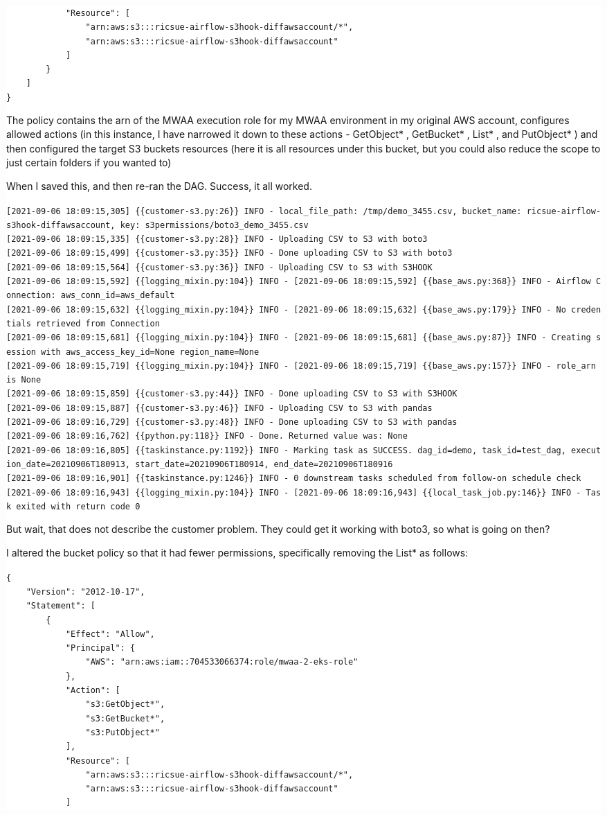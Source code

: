 ```
            "Resource": [
                "arn:aws:s3:::ricsue-airflow-s3hook-diffawsaccount/*",
                "arn:aws:s3:::ricsue-airflow-s3hook-diffawsaccount"
            ]
        }
    ]
}
```
The policy contains the arn of the MWAA execution role for my MWAA environment in my original AWS account, configures allowed actions (in this instance, I have narrowed it down to these actions - GetObject* , GetBucket* , List* , and PutObject* ) and then configured the target S3 buckets resources (here it is all resources under this bucket, but you could also reduce the scope to just certain folders if you wanted to)

When I saved this, and then re-ran the DAG. Success, it all worked.

```
[2021-09-06 18:09:15,305] {{customer-s3.py:26}} INFO - local_file_path: /tmp/demo_3455.csv, bucket_name: ricsue-airflow-s3hook-diffawsaccount, key: s3permissions/boto3_demo_3455.csv
[2021-09-06 18:09:15,335] {{customer-s3.py:28}} INFO - Uploading CSV to S3 with boto3
[2021-09-06 18:09:15,499] {{customer-s3.py:35}} INFO - Done uploading CSV to S3 with boto3
[2021-09-06 18:09:15,564] {{customer-s3.py:36}} INFO - Uploading CSV to S3 with S3HOOK
[2021-09-06 18:09:15,592] {{logging_mixin.py:104}} INFO - [2021-09-06 18:09:15,592] {{base_aws.py:368}} INFO - Airflow Connection: aws_conn_id=aws_default
[2021-09-06 18:09:15,632] {{logging_mixin.py:104}} INFO - [2021-09-06 18:09:15,632] {{base_aws.py:179}} INFO - No credentials retrieved from Connection
[2021-09-06 18:09:15,681] {{logging_mixin.py:104}} INFO - [2021-09-06 18:09:15,681] {{base_aws.py:87}} INFO - Creating session with aws_access_key_id=None region_name=None
[2021-09-06 18:09:15,719] {{logging_mixin.py:104}} INFO - [2021-09-06 18:09:15,719] {{base_aws.py:157}} INFO - role_arn is None
[2021-09-06 18:09:15,859] {{customer-s3.py:44}} INFO - Done uploading CSV to S3 with S3HOOK
[2021-09-06 18:09:15,887] {{customer-s3.py:46}} INFO - Uploading CSV to S3 with pandas
[2021-09-06 18:09:16,729] {{customer-s3.py:48}} INFO - Done uploading CSV to S3 with pandas
[2021-09-06 18:09:16,762] {{python.py:118}} INFO - Done. Returned value was: None
[2021-09-06 18:09:16,805] {{taskinstance.py:1192}} INFO - Marking task as SUCCESS. dag_id=demo, task_id=test_dag, execution_date=20210906T180913, start_date=20210906T180914, end_date=20210906T180916
[2021-09-06 18:09:16,901] {{taskinstance.py:1246}} INFO - 0 downstream tasks scheduled from follow-on schedule check
[2021-09-06 18:09:16,943] {{logging_mixin.py:104}} INFO - [2021-09-06 18:09:16,943] {{local_task_job.py:146}} INFO - Task exited with return code 0
```

But wait, that does not describe the customer problem. They could get it working with boto3, so what is going on then?

I altered the bucket policy so that it had fewer permissions, specifically removing the List* as follows:

```
{
    "Version": "2012-10-17",
    "Statement": [
        {
            "Effect": "Allow",
            "Principal": {
                "AWS": "arn:aws:iam::704533066374:role/mwaa-2-eks-role"
            },
            "Action": [
                "s3:GetObject*",
                "s3:GetBucket*",
                "s3:PutObject*"
            ],
            "Resource": [
                "arn:aws:s3:::ricsue-airflow-s3hook-diffawsaccount/*",
                "arn:aws:s3:::ricsue-airflow-s3hook-diffawsaccount"
            ]
```